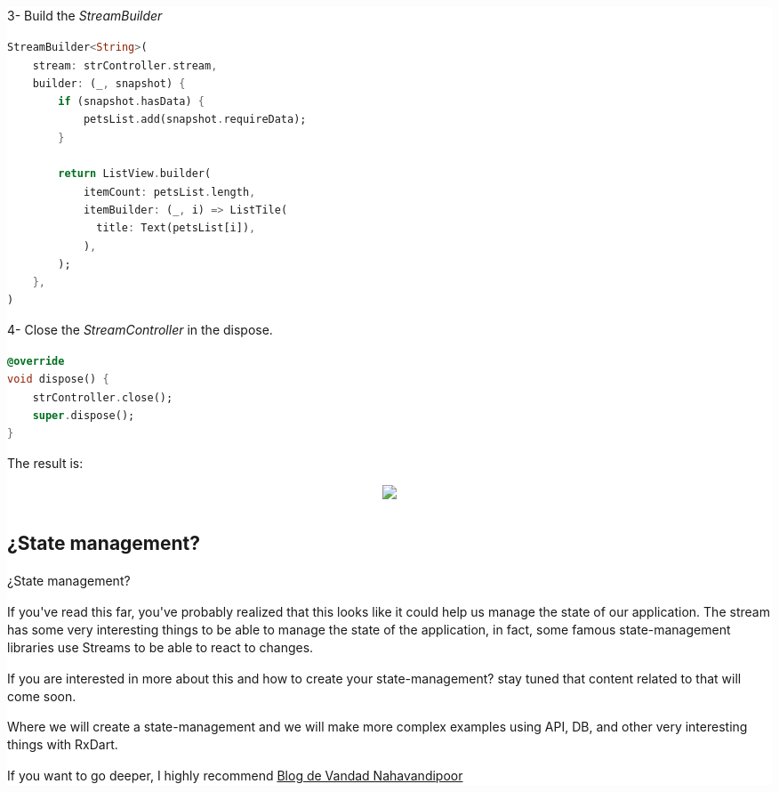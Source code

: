 ```
```

3- Build the *StreamBuilder*

```dart
StreamBuilder<String>(
    stream: strController.stream,
    builder: (_, snapshot) {
        if (snapshot.hasData) {
            petsList.add(snapshot.requireData);
        }

        return ListView.builder(
            itemCount: petsList.length,
            itemBuilder: (_, i) => ListTile(
              title: Text(petsList[i]),
            ),
        );
    },
)
```

4- Close the *StreamController* in the dispose.

```dart
@override
void dispose() {
    strController.close();
    super.dispose();
}
```

The result is:

<p align="center" width="100%">
  <img src="https://i.imgur.com/SZP9kYJ.gif" width="200" />
</p>

## ¿State management?

¿State management?

If you've read this far, you've probably realized that this looks like it could help us manage the state of our application. The stream has some very interesting things to be able to manage the state of the application, in fact, some famous state-management libraries use Streams to be able to react to changes.

If you are interested in more about this and how to create your state-management? stay tuned that content related to that will come soon.

Where we will create a state-management and we will make more complex examples using API, DB, and other very interesting things with RxDart.

If you want to go deeper, I highly recommend  [Blog de Vandad Nahavandipoor](https://vandad.sh/blog/)
